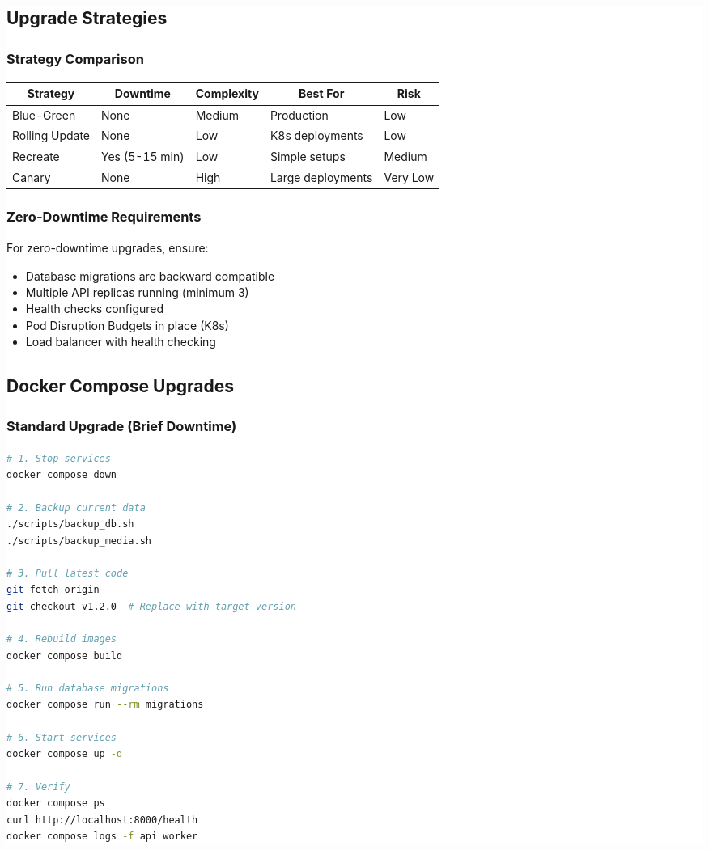 ## Upgrade Strategies

### Strategy Comparison

| Strategy | Downtime | Complexity | Best For | Risk |
|----------|----------|------------|----------|------|
| Blue-Green | None | Medium | Production | Low |
| Rolling Update | None | Low | K8s deployments | Low |
| Recreate | Yes (5-15 min) | Low | Simple setups | Medium |
| Canary | None | High | Large deployments | Very Low |

### Zero-Downtime Requirements

For zero-downtime upgrades, ensure:
- Database migrations are backward compatible
- Multiple API replicas running (minimum 3)
- Health checks configured
- Pod Disruption Budgets in place (K8s)
- Load balancer with health checking

## Docker Compose Upgrades

### Standard Upgrade (Brief Downtime)

```bash
# 1. Stop services
docker compose down

# 2. Backup current data
./scripts/backup_db.sh
./scripts/backup_media.sh

# 3. Pull latest code
git fetch origin
git checkout v1.2.0  # Replace with target version

# 4. Rebuild images
docker compose build

# 5. Run database migrations
docker compose run --rm migrations

# 6. Start services
docker compose up -d

# 7. Verify
docker compose ps
curl http://localhost:8000/health
docker compose logs -f api worker
```
